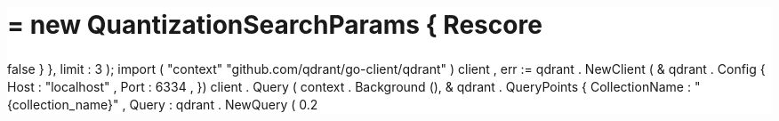 =
new
QuantizationSearchParams
{
Rescore
=
false
}
},
limit
:
3
);
import
(
"context"
"github.com/qdrant/go-client/qdrant"
)
client
,
err
:=
qdrant
.
NewClient
(
&
qdrant
.
Config
{
Host
:
"localhost"
,
Port
:
6334
,
})
client
.
Query
(
context
.
Background
(),
&
qdrant
.
QueryPoints
{
CollectionName
:
"{collection_name}"
,
Query
:
qdrant
.
NewQuery
(
0.2
